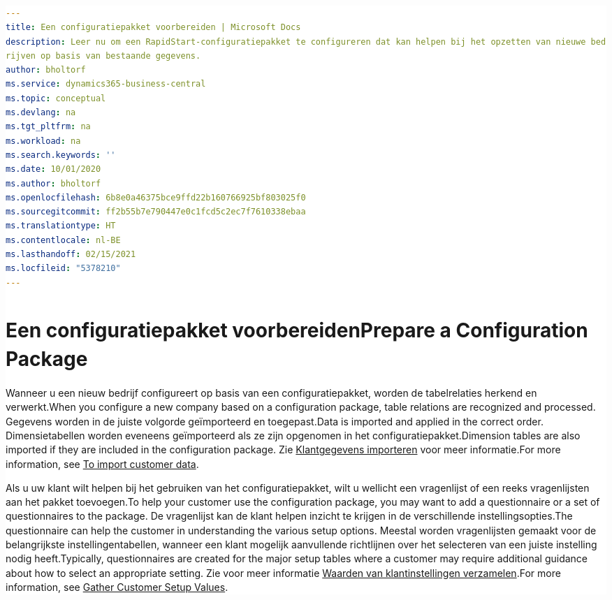 ```yaml
---
title: Een configuratiepakket voorbereiden | Microsoft Docs
description: Leer nu om een RapidStart-configuratiepakket te configureren dat kan helpen bij het opzetten van nieuwe bedrijven op basis van bestaande gegevens.
author: bholtorf
ms.service: dynamics365-business-central
ms.topic: conceptual
ms.devlang: na
ms.tgt_pltfrm: na
ms.workload: na
ms.search.keywords: ''
ms.date: 10/01/2020
ms.author: bholtorf
ms.openlocfilehash: 6b8e0a46375bce9ffd22b160766925bf803025f0
ms.sourcegitcommit: ff2b55b7e790447e0c1fcd5c2ec7f7610338ebaa
ms.translationtype: HT
ms.contentlocale: nl-BE
ms.lasthandoff: 02/15/2021
ms.locfileid: "5378210"
---
```

# <a name="prepare-a-configuration-package"></a><span data-ttu-id="efa78-103">Een configuratiepakket voorbereiden</span><span class="sxs-lookup"><span data-stu-id="efa78-103">Prepare a Configuration Package</span></span>

<span data-ttu-id="efa78-104">Wanneer u een nieuw bedrijf configureert op basis van een configuratiepakket, worden de tabelrelaties herkend en verwerkt.</span><span class="sxs-lookup"><span data-stu-id="efa78-104">When you configure a new company based on a configuration package, table relations are recognized and processed.</span></span> <span data-ttu-id="efa78-105">Gegevens worden in de juiste volgorde geïmporteerd en toegepast.</span><span class="sxs-lookup"><span data-stu-id="efa78-105">Data is imported and applied in the correct order.</span></span> <span data-ttu-id="efa78-106">Dimensietabellen worden eveneens geïmporteerd als ze zijn opgenomen in het configuratiepakket.</span><span class="sxs-lookup"><span data-stu-id="efa78-106">Dimension tables are also imported if they are included in the configuration package.</span></span> <span data-ttu-id="efa78-107">Zie [Klantgegevens importeren](admin-migrate-customer-data.md#to-import-customer-data) voor meer informatie.</span><span class="sxs-lookup"><span data-stu-id="efa78-107">For more information, see [To import customer data](admin-migrate-customer-data.md#to-import-customer-data).</span></span>  

<span data-ttu-id="efa78-108">Als u uw klant wilt helpen bij het gebruiken van het configuratiepakket, wilt u wellicht een vragenlijst of een reeks vragenlijsten aan het pakket toevoegen.</span><span class="sxs-lookup"><span data-stu-id="efa78-108">To help your customer use the configuration package, you may want to add a questionnaire or a set of questionnaires to the package.</span></span> <span data-ttu-id="efa78-109">De vragenlijst kan de klant helpen inzicht te krijgen in de verschillende instellingsopties.</span><span class="sxs-lookup"><span data-stu-id="efa78-109">The questionnaire can help the customer in understanding the various setup options.</span></span> <span data-ttu-id="efa78-110">Meestal worden vragenlijsten gemaakt voor de belangrijkste instellingentabellen, wanneer een klant mogelijk aanvullende richtlijnen over het selecteren van een juiste instelling nodig heeft.</span><span class="sxs-lookup"><span data-stu-id="efa78-110">Typically, questionnaires are created for the major setup tables where a customer may require additional guidance about how to select an appropriate setting.</span></span> <span data-ttu-id="efa78-111">Zie voor meer informatie [Waarden van klantinstellingen verzamelen](admin-gather-customer-setup-values.md).</span><span class="sxs-lookup"><span data-stu-id="efa78-111">For more information, see [Gather Customer Setup Values](admin-gather-customer-setup-values.md).</span></span>
